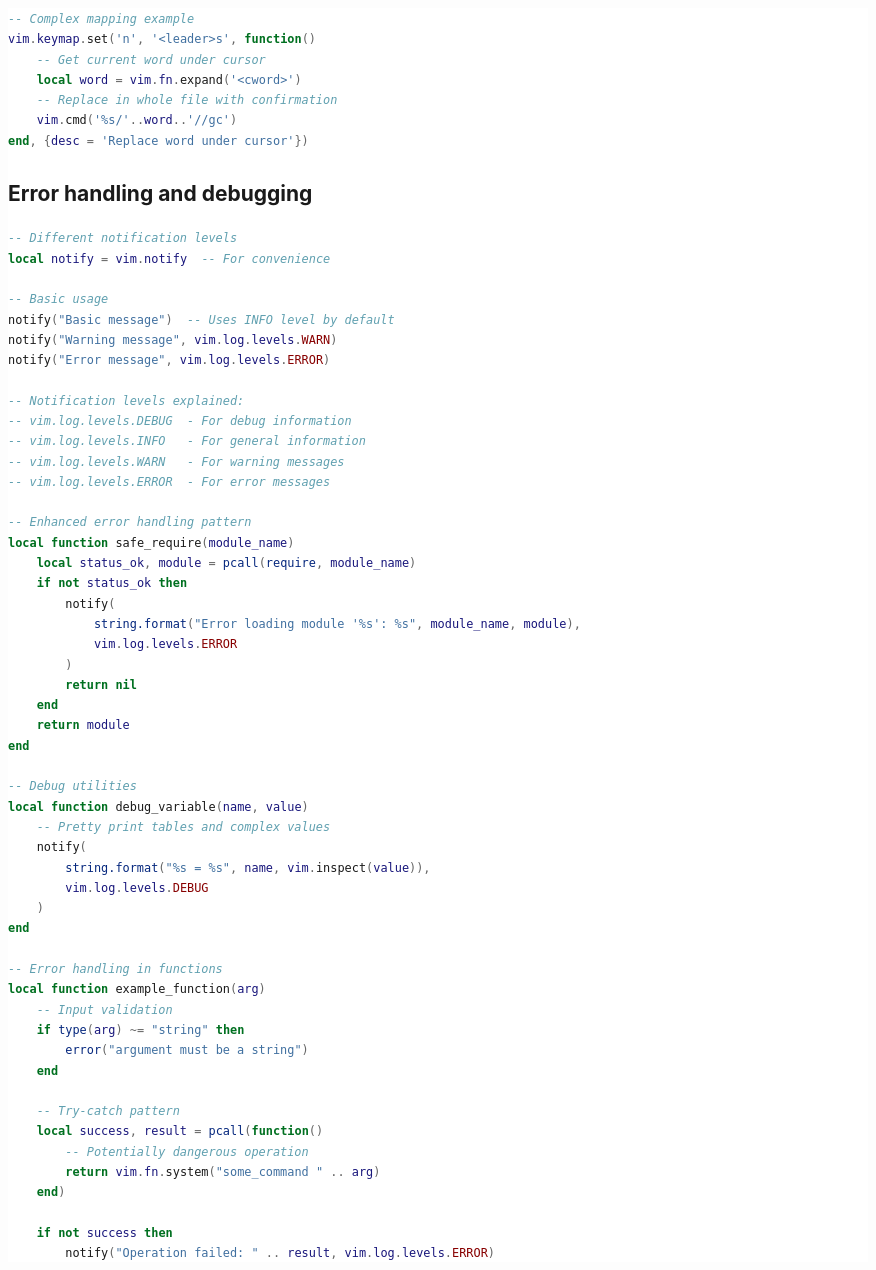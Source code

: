 ```lua
-- Complex mapping example
vim.keymap.set('n', '<leader>s', function()
    -- Get current word under cursor
    local word = vim.fn.expand('<cword>')
    -- Replace in whole file with confirmation
    vim.cmd('%s/'..word..'//gc')
end, {desc = 'Replace word under cursor'})
```

## Error handling and debugging

```lua
-- Different notification levels
local notify = vim.notify  -- For convenience

-- Basic usage
notify("Basic message")  -- Uses INFO level by default
notify("Warning message", vim.log.levels.WARN)
notify("Error message", vim.log.levels.ERROR)

-- Notification levels explained:
-- vim.log.levels.DEBUG  - For debug information
-- vim.log.levels.INFO   - For general information
-- vim.log.levels.WARN   - For warning messages
-- vim.log.levels.ERROR  - For error messages

-- Enhanced error handling pattern
local function safe_require(module_name)
    local status_ok, module = pcall(require, module_name)
    if not status_ok then
        notify(
            string.format("Error loading module '%s': %s", module_name, module),
            vim.log.levels.ERROR
        )
        return nil
    end
    return module
end

-- Debug utilities
local function debug_variable(name, value)
    -- Pretty print tables and complex values
    notify(
        string.format("%s = %s", name, vim.inspect(value)),
        vim.log.levels.DEBUG
    )
end

-- Error handling in functions
local function example_function(arg)
    -- Input validation
    if type(arg) ~= "string" then
        error("argument must be a string")
    end

    -- Try-catch pattern
    local success, result = pcall(function()
        -- Potentially dangerous operation
        return vim.fn.system("some_command " .. arg)
    end)

    if not success then
        notify("Operation failed: " .. result, vim.log.levels.ERROR)
```